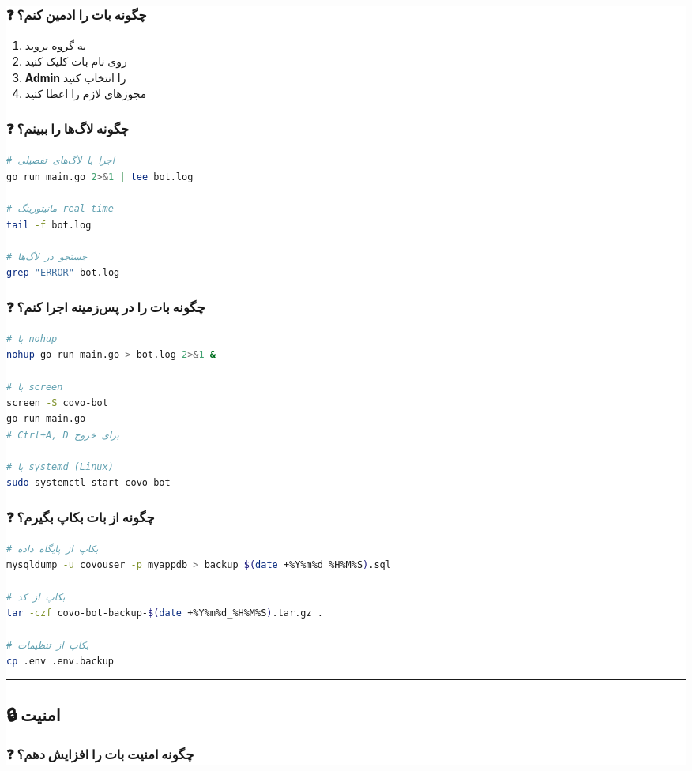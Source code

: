 ### ❓ **چگونه بات را ادمین کنم؟**

1. به گروه بروید
2. روی نام بات کلیک کنید
3. **Admin** را انتخاب کنید
4. مجوزهای لازم را اعطا کنید

### ❓ **چگونه لاگ‌ها را ببینم؟**

```bash
# اجرا با لاگ‌های تفصیلی
go run main.go 2>&1 | tee bot.log

# مانیتورینگ real-time
tail -f bot.log

# جستجو در لاگ‌ها
grep "ERROR" bot.log
```

### ❓ **چگونه بات را در پس‌زمینه اجرا کنم؟**

```bash
# با nohup
nohup go run main.go > bot.log 2>&1 &

# با screen
screen -S covo-bot
go run main.go
# Ctrl+A, D برای خروج

# با systemd (Linux)
sudo systemctl start covo-bot
```

### ❓ **چگونه از بات بکاپ بگیرم؟**

```bash
# بکاپ از پایگاه داده
mysqldump -u covouser -p myappdb > backup_$(date +%Y%m%d_%H%M%S).sql

# بکاپ از کد
tar -czf covo-bot-backup-$(date +%Y%m%d_%H%M%S).tar.gz .

# بکاپ از تنظیمات
cp .env .env.backup
```

---

## 🔒 امنیت

### ❓ **چگونه امنیت بات را افزایش دهم؟**
